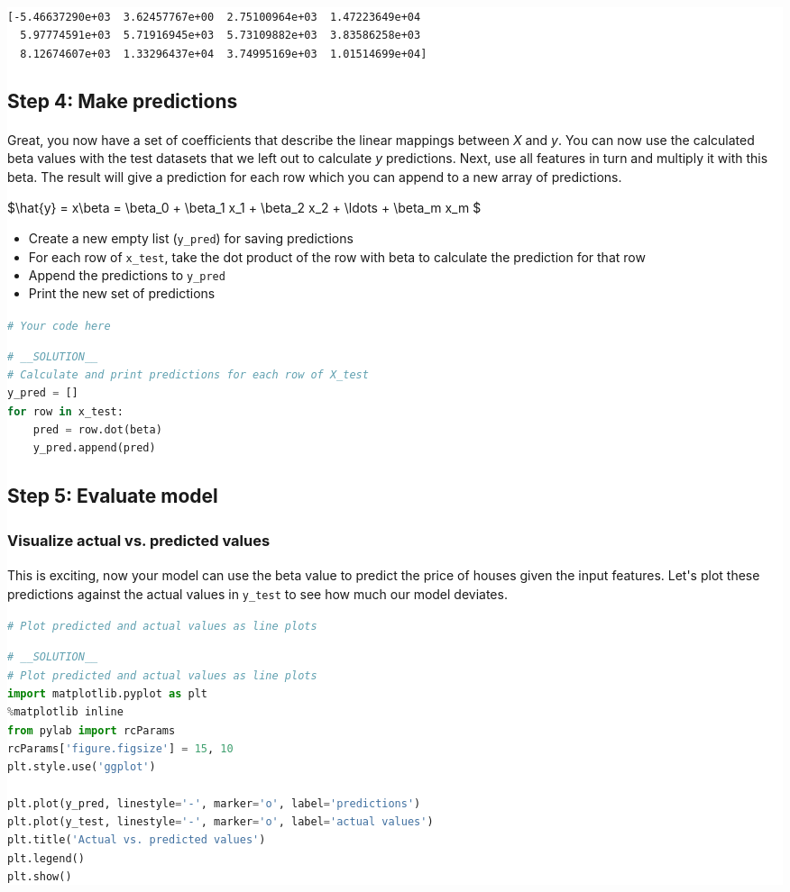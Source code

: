     [-5.46637290e+03  3.62457767e+00  2.75100964e+03  1.47223649e+04
      5.97774591e+03  5.71916945e+03  5.73109882e+03  3.83586258e+03
      8.12674607e+03  1.33296437e+04  3.74995169e+03  1.01514699e+04]


## Step 4: Make predictions
Great, you now have a set of coefficients that describe the linear mappings between $X$ and $y$. You can now use the calculated beta values with the test datasets that we left out to calculate $y$ predictions. Next, use all features in turn and multiply it with this beta. The result will give a prediction for each row which you can append to a new array of predictions.

$\hat{y} = x\beta = \beta_0 + \beta_1 x_1 +  \beta_2 x_2 + \ldots + \beta_m x_m $ 

* Create a new empty list (`y_pred`) for saving predictions
* For each row of `x_test`, take the dot product of the row with beta to calculate the prediction for that row
* Append the predictions to `y_pred`
* Print the new set of predictions


```python
# Your code here 
```


```python
# __SOLUTION__ 
# Calculate and print predictions for each row of X_test
y_pred = []
for row in x_test:
    pred = row.dot(beta)
    y_pred.append(pred)
```

## Step 5: Evaluate model 

### Visualize actual vs. predicted values
This is exciting, now your model can use the beta value to predict the price of houses given the input features. Let's plot these predictions against the actual values in `y_test` to see how much our model deviates. 


```python
# Plot predicted and actual values as line plots

```


```python
# __SOLUTION__ 
# Plot predicted and actual values as line plots
import matplotlib.pyplot as plt
%matplotlib inline
from pylab import rcParams
rcParams['figure.figsize'] = 15, 10
plt.style.use('ggplot')

plt.plot(y_pred, linestyle='-', marker='o', label='predictions')
plt.plot(y_test, linestyle='-', marker='o', label='actual values')
plt.title('Actual vs. predicted values')
plt.legend()
plt.show()
```
